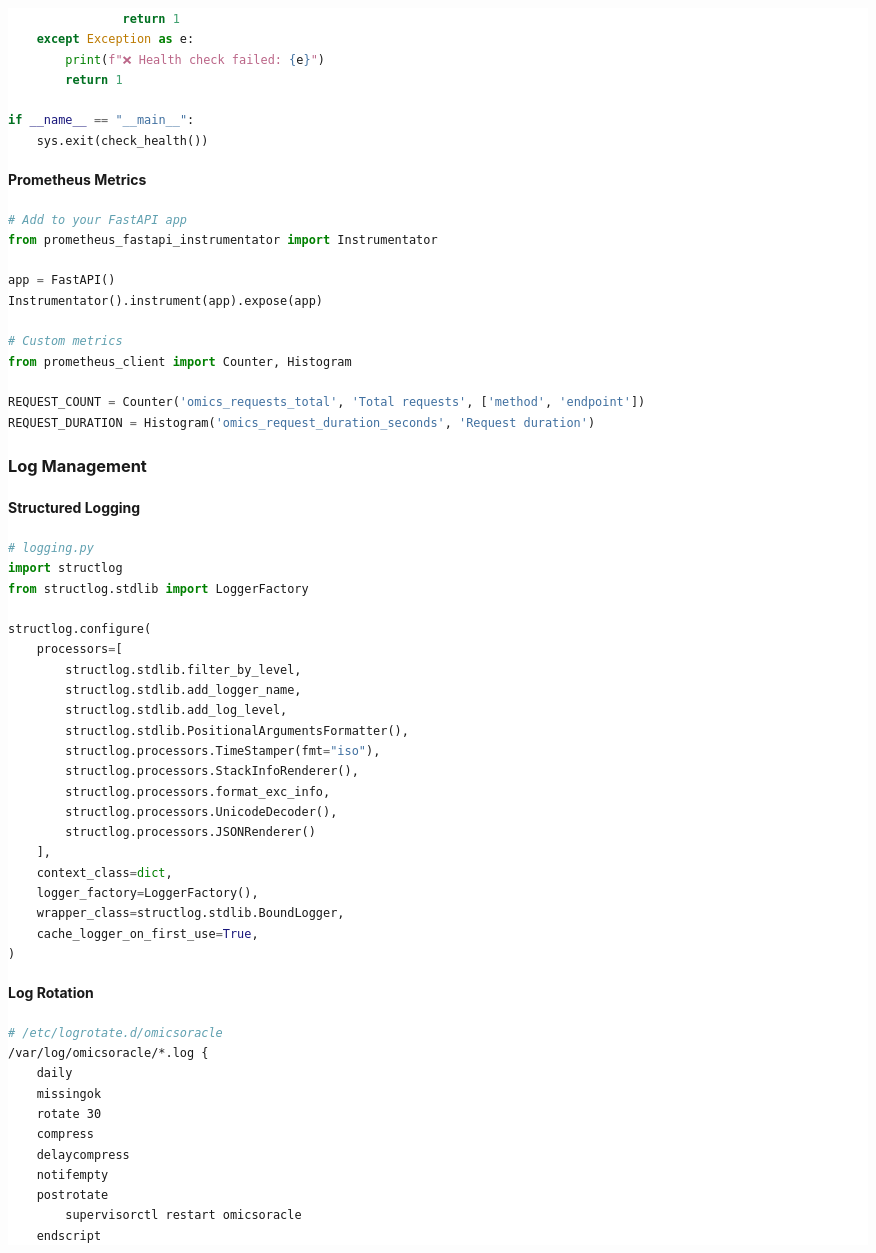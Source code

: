 ```python
                return 1
    except Exception as e:
        print(f"❌ Health check failed: {e}")
        return 1

if __name__ == "__main__":
    sys.exit(check_health())
```

#### Prometheus Metrics
```python
# Add to your FastAPI app
from prometheus_fastapi_instrumentator import Instrumentator

app = FastAPI()
Instrumentator().instrument(app).expose(app)

# Custom metrics
from prometheus_client import Counter, Histogram

REQUEST_COUNT = Counter('omics_requests_total', 'Total requests', ['method', 'endpoint'])
REQUEST_DURATION = Histogram('omics_request_duration_seconds', 'Request duration')
```

### Log Management

#### Structured Logging
```python
# logging.py
import structlog
from structlog.stdlib import LoggerFactory

structlog.configure(
    processors=[
        structlog.stdlib.filter_by_level,
        structlog.stdlib.add_logger_name,
        structlog.stdlib.add_log_level,
        structlog.stdlib.PositionalArgumentsFormatter(),
        structlog.processors.TimeStamper(fmt="iso"),
        structlog.processors.StackInfoRenderer(),
        structlog.processors.format_exc_info,
        structlog.processors.UnicodeDecoder(),
        structlog.processors.JSONRenderer()
    ],
    context_class=dict,
    logger_factory=LoggerFactory(),
    wrapper_class=structlog.stdlib.BoundLogger,
    cache_logger_on_first_use=True,
)
```

#### Log Rotation
```bash
# /etc/logrotate.d/omicsoracle
/var/log/omicsoracle/*.log {
    daily
    missingok
    rotate 30
    compress
    delaycompress
    notifempty
    postrotate
        supervisorctl restart omicsoracle
    endscript
```
